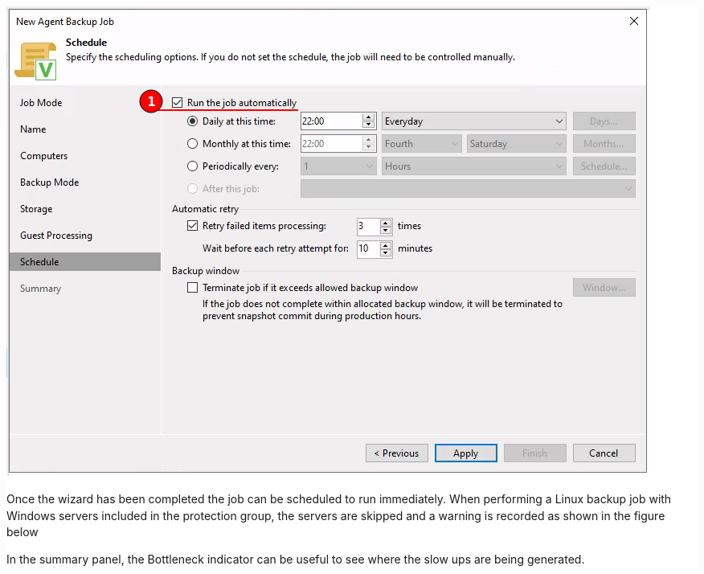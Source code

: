 ![veeam-ce-backup-linux-10](/assets/images/posts/veeam-ce-backup-linux-10.png)

Once the wizard has been completed the job can be scheduled to run immediately. When performing a Linux backup job with Windows servers included in the protection group, the servers are skipped and a warning is recorded as shown in the figure below

In the summary panel, the Bottleneck indicator can be useful to see where the slow ups are being generated.
